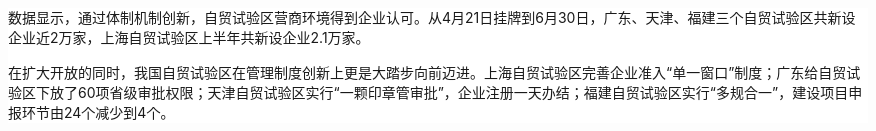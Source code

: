 
























    
数据显示，通过体制机制创新，自贸试验区营商环境得到企业认可。从4月21日挂牌到6月30日，广东、天津、福建三个自贸试验区共新设企业近2万家，上海自贸试验区上半年共新设企业2.1万家。






























    
在扩大开放的同时，我国自贸试验区在管理制度创新上更是大踏步向前迈进。上海自贸试验区完善企业准入“单一窗口”制度；广东给自贸试验区下放了60项省级审批权限；天津自贸试验区实行“一颗印章管审批”，企业注册一天办结；福建自贸试验区实行“多规合一”，建设项目申报环节由24个减少到4个。






























    
